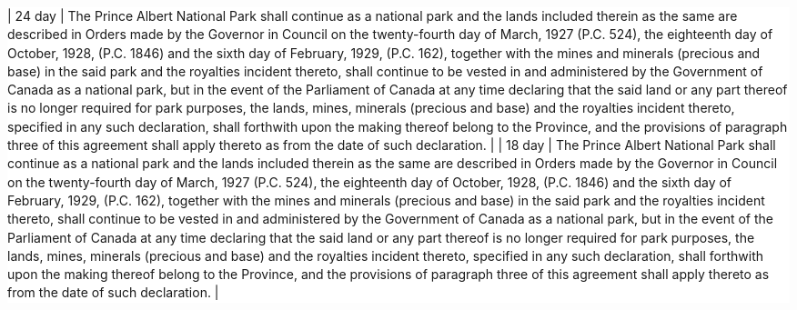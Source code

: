 | 24 day     | The Prince Albert National Park shall continue as a national park and the lands included therein as the same are described in Orders made by the Governor in Council on the twenty-fourth day of March, 1927 (P.C. 524), the eighteenth day of October, 1928, (P.C. 1846) and the sixth day of February, 1929, (P.C. 162), together with the mines and minerals (precious and base) in the said park and the royalties incident thereto, shall continue to be vested in and administered by the Government of Canada as a national park, but in the event of the Parliament of Canada at any time declaring that the said land or any part thereof is no longer required for park purposes, the lands, mines, minerals (precious and base) and the royalties incident thereto, specified in any such declaration, shall forthwith upon the making thereof belong to the Province, and the provisions of paragraph three of this agreement shall apply thereto as from the date of such declaration.                                                                                                                                                                                                                                                                                                                                                                                                                                                                                                                                                                                                                                                                                                                                                                                                                                                                                                                                                                                                                                                                                                                                                                                                                                                                                           |
| 18 day     | The Prince Albert National Park shall continue as a national park and the lands included therein as the same are described in Orders made by the Governor in Council on the twenty-fourth day of March, 1927 (P.C. 524), the eighteenth day of October, 1928, (P.C. 1846) and the sixth day of February, 1929, (P.C. 162), together with the mines and minerals (precious and base) in the said park and the royalties incident thereto, shall continue to be vested in and administered by the Government of Canada as a national park, but in the event of the Parliament of Canada at any time declaring that the said land or any part thereof is no longer required for park purposes, the lands, mines, minerals (precious and base) and the royalties incident thereto, specified in any such declaration, shall forthwith upon the making thereof belong to the Province, and the provisions of paragraph three of this agreement shall apply thereto as from the date of such declaration.                                                                                                                                                                                                                                                                                                                                                                                                                                                                                                                                                                                                                                                                                                                                                                                                                                                                                                                                                                                                                                                                                                                                                                                                                                                                                           |